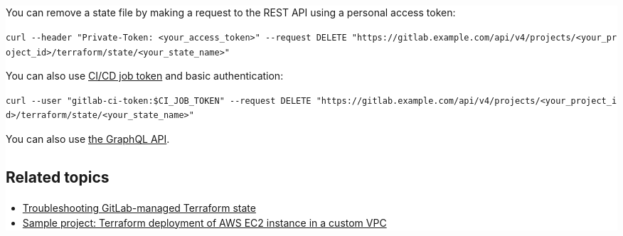You can remove a state file by making a request to the REST API using a personal access token:

```shell
curl --header "Private-Token: <your_access_token>" --request DELETE "https://gitlab.example.com/api/v4/projects/<your_project_id>/terraform/state/<your_state_name>"
```

You can also use [CI/CD job token](../../../ci/jobs/ci_job_token.md) and basic authentication:

```shell
curl --user "gitlab-ci-token:$CI_JOB_TOKEN" --request DELETE "https://gitlab.example.com/api/v4/projects/<your_project_id>/terraform/state/<your_state_name>"
```

You can also use [the GraphQL API](../../../api/graphql/reference/_index.md#mutationterraformstatedelete).

## Related topics

- [Troubleshooting GitLab-managed Terraform state](troubleshooting.md)
- [Sample project: Terraform deployment of AWS EC2 instance in a custom VPC](https://gitlab.com/gitlab-org/configure/examples/gitlab-terraform-aws)
